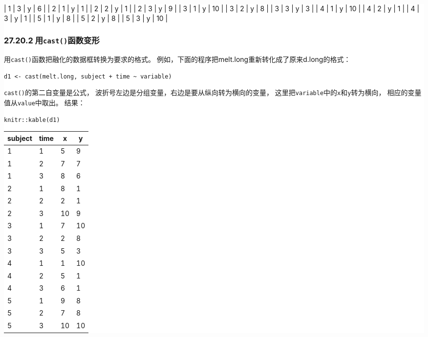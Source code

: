 | 1       | 3    | y        | 6     |
| 2       | 1    | y        | 1     |
| 2       | 2    | y        | 1     |
| 2       | 3    | y        | 9     |
| 3       | 1    | y        | 10    |
| 3       | 2    | y        | 8     |
| 3       | 3    | y        | 3     |
| 4       | 1    | y        | 10    |
| 4       | 2    | y        | 1     |
| 4       | 3    | y        | 1     |
| 5       | 1    | y        | 8     |
| 5       | 2    | y        | 8     |
| 5       | 3    | y        | 10    |

### 27.20.2 用`cast()`函数变形

用`cast()`函数把融化的数据框转换为要求的格式。 例如，下面的程序把melt.long重新转化成了原来d.long的格式：

```
d1 <- cast(melt.long, subject + time ~ variable)
```

`cast()`的第二自变量是公式， 波折号左边是分组变量，右边是要从纵向转为横向的变量， 这里把`variable`中的`x`和`y`转为横向， 相应的变量值从`value`中取出。 结果：

```
knitr::kable(d1)
```

| subject | time | x    | y    |
| ------- | ---- | ---- | ---- |
| 1       | 1    | 5    | 9    |
| 1       | 2    | 7    | 7    |
| 1       | 3    | 8    | 6    |
| 2       | 1    | 8    | 1    |
| 2       | 2    | 2    | 1    |
| 2       | 3    | 10   | 9    |
| 3       | 1    | 7    | 10   |
| 3       | 2    | 2    | 8    |
| 3       | 3    | 5    | 3    |
| 4       | 1    | 1    | 10   |
| 4       | 2    | 5    | 1    |
| 4       | 3    | 6    | 1    |
| 5       | 1    | 9    | 8    |
| 5       | 2    | 7    | 8    |
| 5       | 3    | 10   | 10   |
